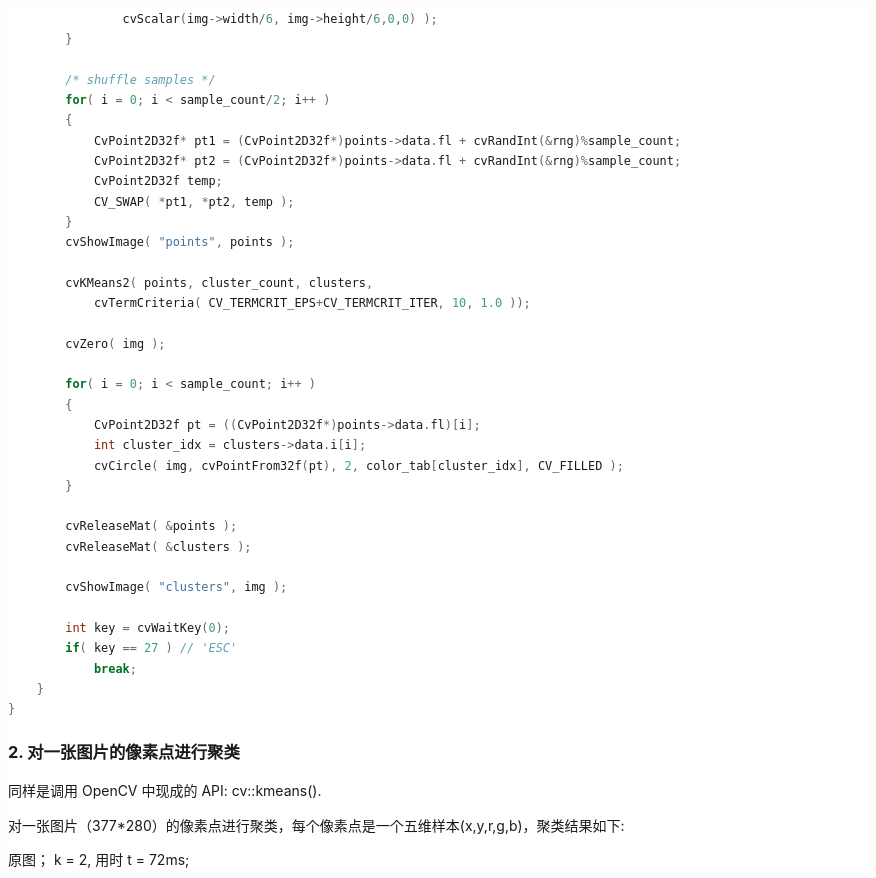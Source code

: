~~~cpp
                cvScalar(img->width/6, img->height/6,0,0) );
        }

        /* shuffle samples */
        for( i = 0; i < sample_count/2; i++ )
        {
            CvPoint2D32f* pt1 = (CvPoint2D32f*)points->data.fl + cvRandInt(&rng)%sample_count;
            CvPoint2D32f* pt2 = (CvPoint2D32f*)points->data.fl + cvRandInt(&rng)%sample_count;
            CvPoint2D32f temp;
            CV_SWAP( *pt1, *pt2, temp );
        }
        cvShowImage( "points", points );

        cvKMeans2( points, cluster_count, clusters,
            cvTermCriteria( CV_TERMCRIT_EPS+CV_TERMCRIT_ITER, 10, 1.0 ));

        cvZero( img );

        for( i = 0; i < sample_count; i++ )
        {
            CvPoint2D32f pt = ((CvPoint2D32f*)points->data.fl)[i];
            int cluster_idx = clusters->data.i[i];
            cvCircle( img, cvPointFrom32f(pt), 2, color_tab[cluster_idx], CV_FILLED );
        }

        cvReleaseMat( &points );
        cvReleaseMat( &clusters );

        cvShowImage( "clusters", img );

        int key = cvWaitKey(0);
        if( key == 27 ) // 'ESC'
            break;
    }
}
~~~ 

### 2. 对一张图片的像素点进行聚类  

同样是调用 OpenCV 中现成的 API: cv::kmeans().  

对一张图片（377*280）的像素点进行聚类，每个像素点是一个五维样本(x,y,r,g,b)，聚类结果如下:  

原图； k = 2, 用时 t = 72ms;　  
